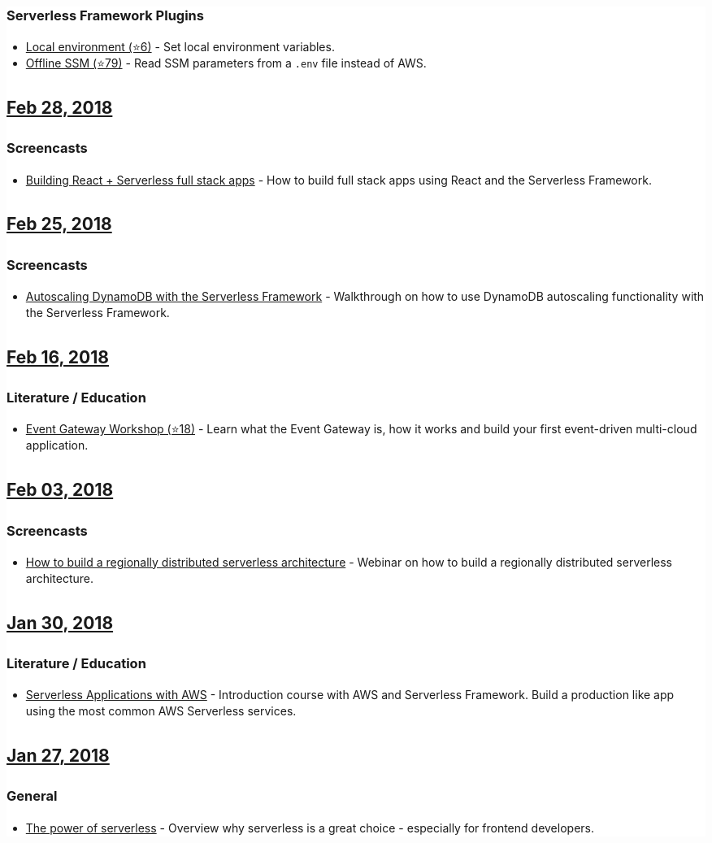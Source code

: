 ### Serverless Framework Plugins

*   [Local environment (⭐6)](https://github.com/piercus/serverless-local-environment) - Set local environment variables.
*   [Offline SSM (⭐79)](https://github.com/janders223/serverless-offline-ssm) - Read SSM parameters from a `.env` file instead of AWS.

## [Feb 28, 2018](/content/2018/02/28/README.md)

### Screencasts

*   [Building React + Serverless full stack apps](https://www.youtube.com/watch?v=UGrGce6-cX4) - How to build full stack apps using React and the Serverless Framework.

## [Feb 25, 2018](/content/2018/02/25/README.md)

### Screencasts

*   [Autoscaling DynamoDB with the Serverless Framework](https://www.youtube.com/watch?v=HVQVEjNpMeQ) - Walkthrough on how to use DynamoDB autoscaling functionality with the Serverless Framework.

## [Feb 16, 2018](/content/2018/02/16/README.md)

### Literature / Education

*   [Event Gateway Workshop (⭐18)](https://github.com/serverless/event-gateway-workshop) - Learn what the Event Gateway is, how it works and build your first event-driven multi-cloud application.

## [Feb 03, 2018](/content/2018/02/03/README.md)

### Screencasts

*   [How to build a regionally distributed serverless architecture](https://www.youtube.com/watch?v=6uijFRFURPQ) - Webinar on how to build a regionally distributed serverless architecture.

## [Jan 30, 2018](/content/2018/01/30/README.md)

### Literature / Education

*   [Serverless Applications with AWS](http://bit.ly/serverless-apps-aws) - Introduction course with AWS and Serverless Framework. Build a production like app using the most common AWS Serverless services.

## [Jan 27, 2018](/content/2018/01/27/README.md)

### General

*   [The power of serverless](https://thepowerofserverless.info) - Overview why serverless is a great choice - especially for frontend developers.
